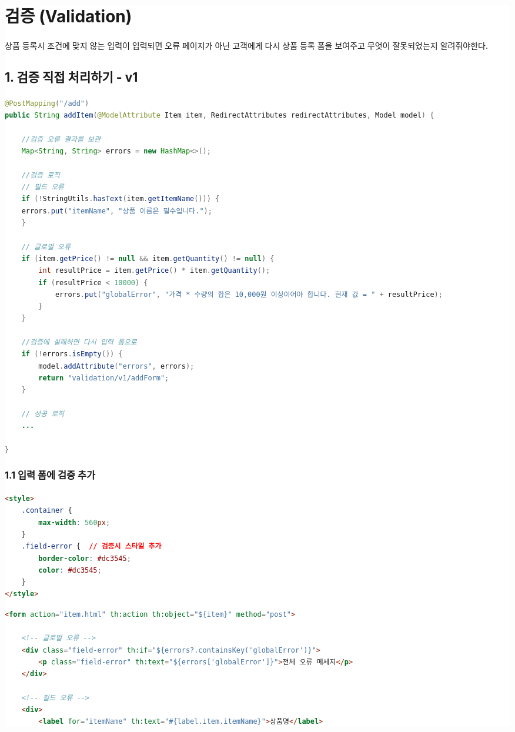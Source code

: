 # 검증 (Validation)
상품 등록시 조건에 맞지 않는 입력이 입력되면 오류 페이지가 아닌 고객에게 다시 상품 등록 폼을 보여주고 무엇이 잘못되었는지 알려줘야한다.

## 1. 검증 직접 처리하기 - v1

```java
@PostMapping("/add")
public String addItem(@ModelAttribute Item item, RedirectAttributes redirectAttributes, Model model) {

    //검증 오류 결과를 보관
    Map<String, String> errors = new HashMap<>();

    //검증 로직
    // 필드 오류
    if (!StringUtils.hasText(item.getItemName())) {
    errors.put("itemName", "상품 이름은 필수입니다.");
    }

    // 글로벌 오류
    if (item.getPrice() != null && item.getQuantity() != null) {
        int resultPrice = item.getPrice() * item.getQuantity();
        if (resultPrice < 10000) {
            errors.put("globalError", "가격 * 수량의 합은 10,000원 이상이어야 합니다. 현재 값 = " + resultPrice);
        }
    }

    //검증에 실패하면 다시 입력 폼으로 
    if (!errors.isEmpty()) {
        model.addAttribute("errors", errors);
        return "validation/v1/addForm";
    }

    // 성공 로직
    ...

}
```

### 1.1 입력 폼에 검증 추가
```html
<style>
    .container {
        max-width: 560px;
    }
    .field-error {  // 검증시 스타일 추가
        border-color: #dc3545;
        color: #dc3545;
    }
</style>
```
```html
<form action="item.html" th:action th:object="${item}" method="post">

    <!-- 글로벌 오류 -->
    <div class="field-error" th:if="${errors?.containsKey('globalError')}">
        <p class="field-error" th:text="${errors['globalError']}">전체 오류 메세지</p>
    </div>

    <!-- 필드 오류 -->
    <div>
        <label for="itemName" th:text="#{label.item.itemName}">상품명</label>
```